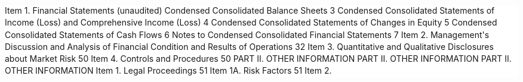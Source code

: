 <tr>
<th>Item 1.</th>
<th>Financial Statements (unaudited)</th>
<th></th>
</tr>
</thead>
<tbody>
<tr>
<td></td>
<td>Condensed Consolidated Balance Sheets</td>
<td>3</td>
</tr>
<tr>
<td></td>
<td>Condensed Consolidated Statements of Income (Loss) and Comprehensive Income (Loss)</td>
<td>4</td>
</tr>
<tr>
<td></td>
<td>Condensed Consolidated Statements of Changes in Equity</td>
<td>5</td>
</tr>
<tr>
<td></td>
<td>Condensed Consolidated Statements of Cash Flows</td>
<td>6</td>
</tr>
<tr>
<td></td>
<td>Notes to Condensed Consolidated Financial Statements</td>
<td>7</td>
</tr>
<tr>
<td>Item 2.</td>
<td>Management's Discussion and Analysis of Financial Condition and Results of Operations</td>
<td>32</td>
</tr>
<tr>
<td>Item 3.</td>
<td>Quantitative and Qualitative Disclosures about Market Risk</td>
<td>50</td>
</tr>
<tr>
<td>Item 4.</td>
<td>Controls and Procedures</td>
<td>50</td>
</tr>
<tr>
<td>PART II. OTHER INFORMATION</td>
<td>PART II. OTHER INFORMATION</td>
<td>PART II. OTHER INFORMATION</td>
</tr>
<tr>
<td>Item 1.</td>
<td>Legal Proceedings</td>
<td>51</td>
</tr>
<tr>
<td>Item 1A.</td>
<td>Risk Factors</td>
<td>51</td>
</tr>
<tr>
<td>Item 2.</td>